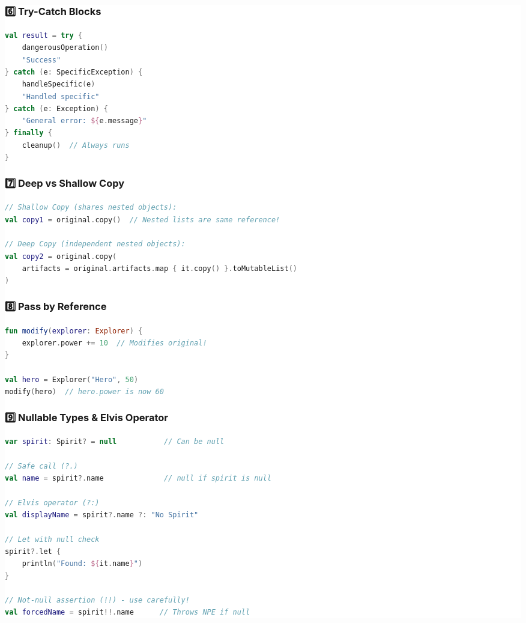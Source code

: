 
### 6️⃣ **Try-Catch Blocks**
```kotlin
val result = try {
    dangerousOperation()
    "Success"
} catch (e: SpecificException) {
    handleSpecific(e)
    "Handled specific"
} catch (e: Exception) {
    "General error: ${e.message}"
} finally {
    cleanup()  // Always runs
}
```

### 7️⃣ **Deep vs Shallow Copy**
```kotlin
// Shallow Copy (shares nested objects):
val copy1 = original.copy()  // Nested lists are same reference!

// Deep Copy (independent nested objects):
val copy2 = original.copy(
    artifacts = original.artifacts.map { it.copy() }.toMutableList()
)
```

### 8️⃣ **Pass by Reference**
```kotlin
fun modify(explorer: Explorer) {
    explorer.power += 10  // Modifies original!
}

val hero = Explorer("Hero", 50)
modify(hero)  // hero.power is now 60
```

### 9️⃣ **Nullable Types & Elvis Operator**
```kotlin
var spirit: Spirit? = null           // Can be null

// Safe call (?.)
val name = spirit?.name              // null if spirit is null

// Elvis operator (?:)
val displayName = spirit?.name ?: "No Spirit"

// Let with null check
spirit?.let { 
    println("Found: ${it.name}")
}

// Not-null assertion (!!) - use carefully!
val forcedName = spirit!!.name      // Throws NPE if null
```
